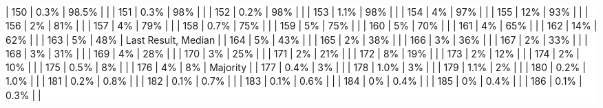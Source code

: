 | 150 | 0.3% | 98.5% |  |
| 151 | 0.3% | 98% |  |
| 152 | 0.2% | 98% |  |
| 153 | 1.1% | 98% |  |
| 154 | 4% | 97% |  |
| 155 | 12% | 93% |  |
| 156 | 2% | 81% |  |
| 157 | 4% | 79% |  |
| 158 | 0.7% | 75% |  |
| 159 | 5% | 75% |  |
| 160 | 5% | 70% |  |
| 161 | 4% | 65% |  |
| 162 | 14% | 62% |  |
| 163 | 5% | 48% | Last Result, Median |
| 164 | 5% | 43% |  |
| 165 | 2% | 38% |  |
| 166 | 3% | 36% |  |
| 167 | 2% | 33% |  |
| 168 | 3% | 31% |  |
| 169 | 4% | 28% |  |
| 170 | 3% | 25% |  |
| 171 | 2% | 21% |  |
| 172 | 8% | 19% |  |
| 173 | 2% | 12% |  |
| 174 | 2% | 10% |  |
| 175 | 0.5% | 8% |  |
| 176 | 4% | 8% | Majority |
| 177 | 0.4% | 3% |  |
| 178 | 1.0% | 3% |  |
| 179 | 1.1% | 2% |  |
| 180 | 0.2% | 1.0% |  |
| 181 | 0.2% | 0.8% |  |
| 182 | 0.1% | 0.7% |  |
| 183 | 0.1% | 0.6% |  |
| 184 | 0% | 0.4% |  |
| 185 | 0% | 0.4% |  |
| 186 | 0.1% | 0.3% |  |